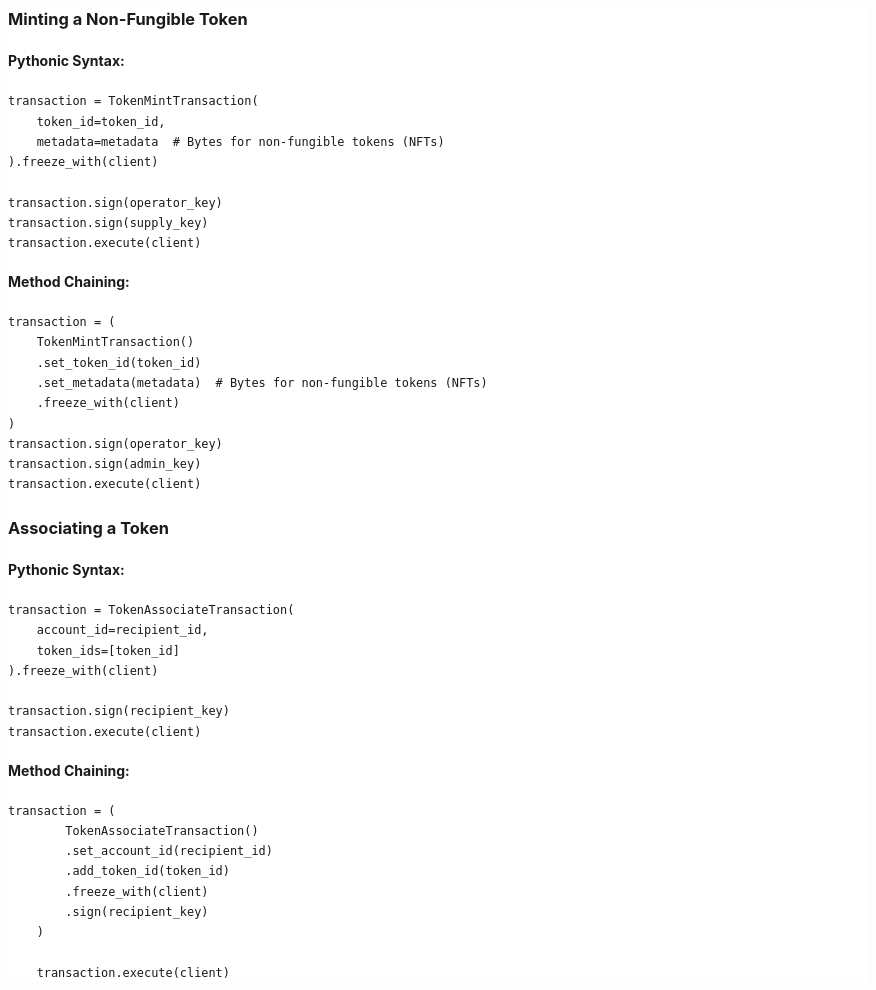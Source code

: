 ### Minting a Non-Fungible Token

#### Pythonic Syntax:
```
transaction = TokenMintTransaction(
    token_id=token_id,
    metadata=metadata  # Bytes for non-fungible tokens (NFTs)
).freeze_with(client)

transaction.sign(operator_key)
transaction.sign(supply_key)
transaction.execute(client)
```
#### Method Chaining:
```
transaction = (
    TokenMintTransaction()
    .set_token_id(token_id)
    .set_metadata(metadata)  # Bytes for non-fungible tokens (NFTs)
    .freeze_with(client)
)
transaction.sign(operator_key)
transaction.sign(admin_key)
transaction.execute(client)
```

### Associating a Token

#### Pythonic Syntax:
```
transaction = TokenAssociateTransaction(
    account_id=recipient_id,
    token_ids=[token_id]
).freeze_with(client)

transaction.sign(recipient_key)
transaction.execute(client)
```
#### Method Chaining:
```
transaction = (
        TokenAssociateTransaction()
        .set_account_id(recipient_id)
        .add_token_id(token_id)
        .freeze_with(client)
        .sign(recipient_key)
    )

    transaction.execute(client)
```
